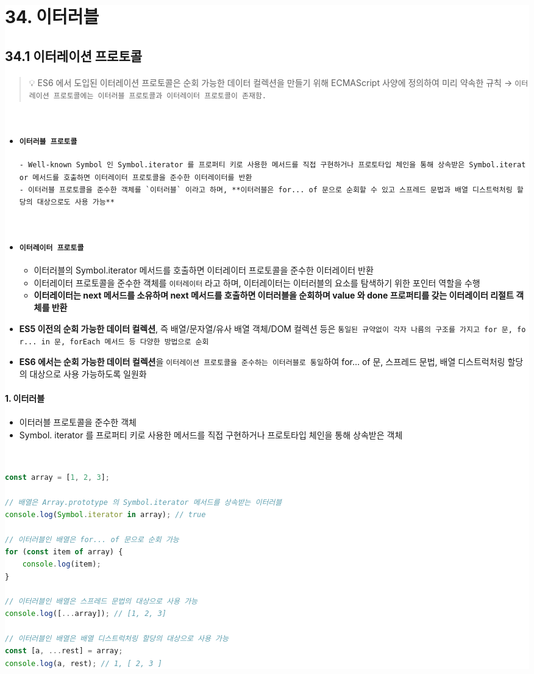 # 34. 이터러블

## 34.1 이터레이션 프로토콜

> 💡 ES6 에서 도입된 이터레이션 프로토콜은 순회 가능한 데이터 컬렉션을 만들기 위해 ECMAScript 사양에 정의하여 미리 약속한 규칙
> → `이터레이션 프로토콜에는 이터러블 프로토콜과 이터레이터 프로토콜이 존재함.`

<br>

- #### `이터러블 프로토콜`

      - Well-known Symbol 인 Symbol.iterator 를 프로퍼티 키로 사용한 메서드를 직접 구현하거나 프로토타입 체인을 통해 상속받은 Symbol.iterator 메서드를 호출하면 이터레이터 프로토콜을 준수한 이터레이터를 반환
      - 이터러블 프로토콜을 준수한 객체를 `이터러블` 이라고 하며, **이터러블은 for... of 문으로 순회할 수 있고 스프레드 문법과 배열 디스트럭처링 할당의 대상으로도 사용 가능**

  <br>

- #### `이터레이터 프로토콜`

  - 이터러블의 Symbol.iterator 메서드를 호출하면 이터레이터 프로토콜을 준수한 이터레이터 반환
  - 이터레이터 프로토콜을 준수한 객체를 `이터레이터` 라고 하며, 이터레이터는 이터러블의 요소를 탐색하기 위한 포인터 역할을 수행
  - **이터레이터는 next 메서드를 소유하며 next 메서드를 호출하면 이터러블을 순회하며 value 와 done 프로퍼티를 갖는 이터레이터 리절트 객체를 반환**
    <br>

- **ES5 이전의 순회 가능한 데이터 컬렉션**, 즉 배열/문자열/유사 배열 객체/DOM 컬렉션 등은 `통일된 규약없이 각자 나름의 구조를 가지고 for 문, for... in 문, forEach 메서드 등 다양한 방법으로 순회`
  <br>

- **ES6 에서는 순회 가능한 데이터 컬렉션**을 `이터레이션 프로토콜을 준수하는 이터러블로 통일`하여 for... of 문, 스프레드 문법, 배열 디스트럭처링 할당의 대상으로 사용 가능하도록 일원화
  <br>

#### 1. 이터러블

- 이터러블 프로토콜을 준수한 객체
- Symbol. iterator 를 프로퍼티 키로 사용한 메서드를 직접 구현하거나 프로토타입 체인을 통해 상속받은 객체

<br>

```jsx
const array = [1, 2, 3];

// 배열은 Array.prototype 의 Symbol.iterator 메서드를 상속받는 이터러블
console.log(Symbol.iterator in array); // true

// 이터러블인 배열은 for... of 문으로 순회 가능
for (const item of array) {
	console.log(item);
}

// 이터러블인 배열은 스프레드 문법의 대상으로 사용 가능
console.log([...array]); // [1, 2, 3]

// 이터러블인 배열은 배열 디스트럭처링 할당의 대상으로 사용 가능
const [a, ...rest] = array;
console.log(a, rest); // 1, [ 2, 3 ]
```
